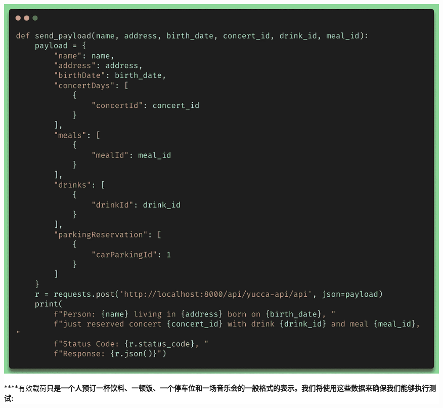 **![](img/cc6285ac4b81dc7572d4850d8c7db7f5.png)**

****有效载荷**只是一个人预订一杯饮料、一顿饭、一个停车位和一场音乐会的一般格式的表示。我们将使用这些数据来确保我们能够执行测试:**
